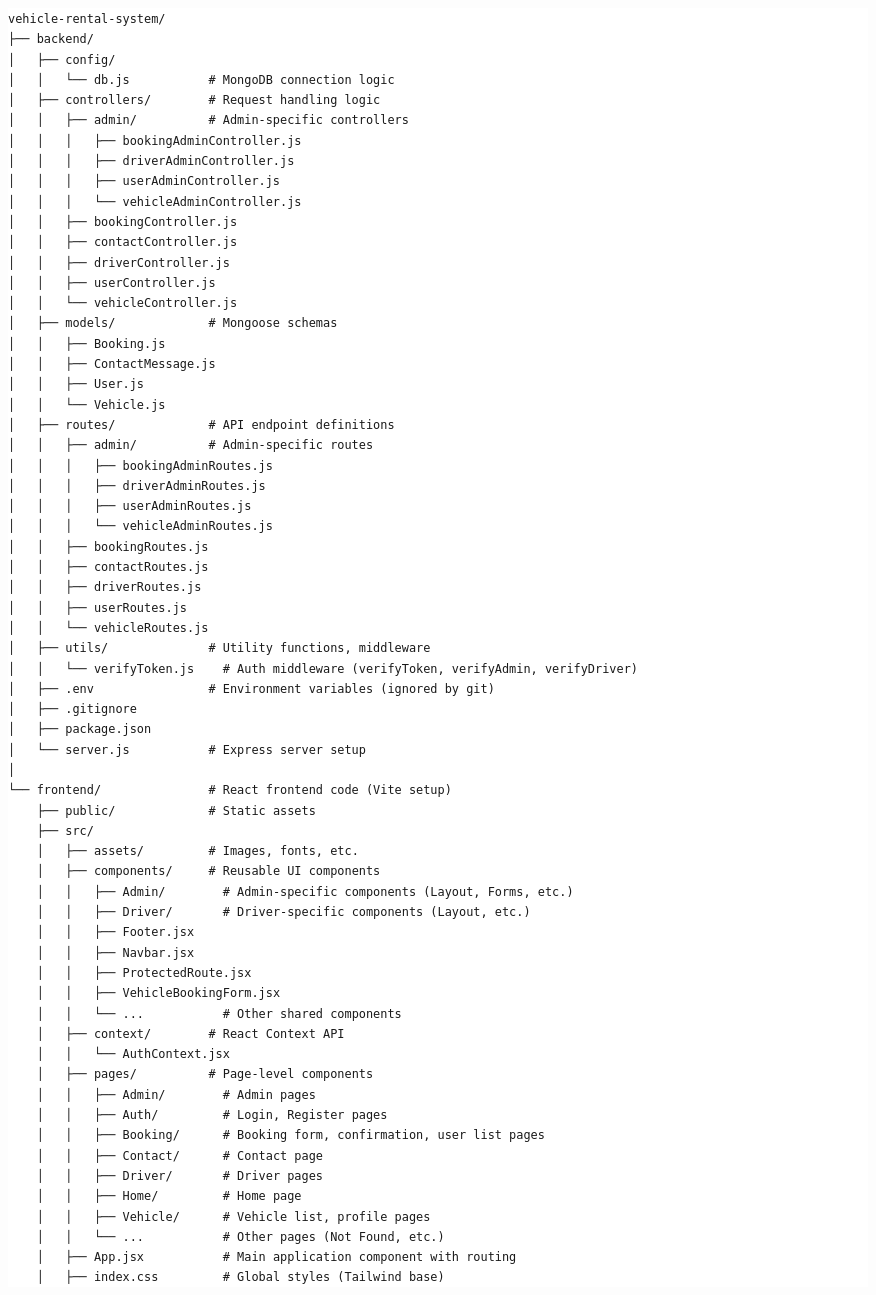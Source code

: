 ```plaintext
vehicle-rental-system/
├── backend/
│   ├── config/
│   │   └── db.js           # MongoDB connection logic
│   ├── controllers/        # Request handling logic
│   │   ├── admin/          # Admin-specific controllers
│   │   │   ├── bookingAdminController.js
│   │   │   ├── driverAdminController.js
│   │   │   ├── userAdminController.js
│   │   │   └── vehicleAdminController.js
│   │   ├── bookingController.js
│   │   ├── contactController.js
│   │   ├── driverController.js
│   │   ├── userController.js
│   │   └── vehicleController.js
│   ├── models/             # Mongoose schemas
│   │   ├── Booking.js
│   │   ├── ContactMessage.js
│   │   ├── User.js
│   │   └── Vehicle.js
│   ├── routes/             # API endpoint definitions
│   │   ├── admin/          # Admin-specific routes
│   │   │   ├── bookingAdminRoutes.js
│   │   │   ├── driverAdminRoutes.js
│   │   │   ├── userAdminRoutes.js
│   │   │   └── vehicleAdminRoutes.js
│   │   ├── bookingRoutes.js
│   │   ├── contactRoutes.js
│   │   ├── driverRoutes.js
│   │   ├── userRoutes.js
│   │   └── vehicleRoutes.js
│   ├── utils/              # Utility functions, middleware
│   │   └── verifyToken.js    # Auth middleware (verifyToken, verifyAdmin, verifyDriver)
│   ├── .env                # Environment variables (ignored by git)
│   ├── .gitignore
│   ├── package.json
│   └── server.js           # Express server setup
│
└── frontend/               # React frontend code (Vite setup)
    ├── public/             # Static assets
    ├── src/
    │   ├── assets/         # Images, fonts, etc.
    │   ├── components/     # Reusable UI components
    │   │   ├── Admin/        # Admin-specific components (Layout, Forms, etc.)
    │   │   ├── Driver/       # Driver-specific components (Layout, etc.)
    │   │   ├── Footer.jsx
    │   │   ├── Navbar.jsx
    │   │   ├── ProtectedRoute.jsx
    │   │   ├── VehicleBookingForm.jsx
    │   │   └── ...           # Other shared components
    │   ├── context/        # React Context API
    │   │   └── AuthContext.jsx
    │   ├── pages/          # Page-level components
    │   │   ├── Admin/        # Admin pages
    │   │   ├── Auth/         # Login, Register pages
    │   │   ├── Booking/      # Booking form, confirmation, user list pages
    │   │   ├── Contact/      # Contact page
    │   │   ├── Driver/       # Driver pages
    │   │   ├── Home/         # Home page
    │   │   ├── Vehicle/      # Vehicle list, profile pages
    │   │   └── ...           # Other pages (Not Found, etc.)
    │   ├── App.jsx           # Main application component with routing
    │   ├── index.css         # Global styles (Tailwind base)
```